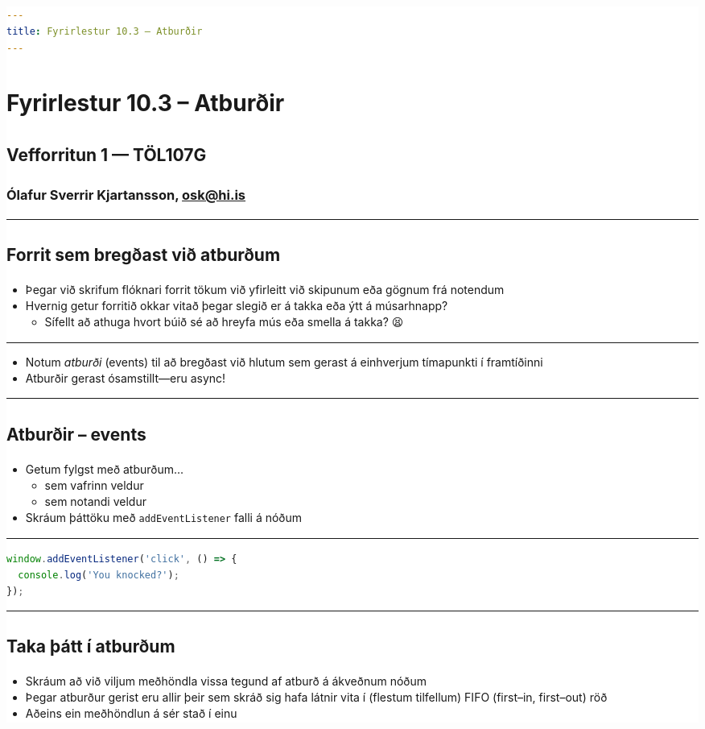 ```yaml
---
title: Fyrirlestur 10.3 – Atburðir
---
```


# Fyrirlestur 10.3 – Atburðir

## Vefforritun 1 — TÖL107G

### Ólafur Sverrir Kjartansson, [osk@hi.is](mailto:osk@hi.is)

---

## Forrit sem bregðast við atburðum

* Þegar við skrifum flóknari forrit tökum við yfirleitt við skipunum eða gögnum frá notendum
* Hvernig getur forritið okkar vitað þegar slegið er á takka eða ýtt á músarhnapp?
  - Sífellt að athuga hvort búið sé að hreyfa mús eða smella á takka? 😫

***

* Notum _atburði_ (events) til að bregðast við hlutum sem gerast á einhverjum tímapunkti í framtíðinni
* Atburðir gerast ósamstillt—eru async!

***

## Atburðir – events

* Getum fylgst með atburðum...
  - sem vafrinn veldur
  - sem notandi veldur
* Skráum þáttöku með `addEventListener` falli á nóðum

***

```javascript
window.addEventListener('click', () => {
  console.log('You knocked?');
});
```

***

## Taka þátt í atburðum

* Skráum að við viljum meðhöndla vissa tegund af atburð á ákveðnum nóðum
* Þegar atburður gerist eru allir þeir sem skráð sig hafa látnir vita í (flestum tilfellum) FIFO (first–in, first–out) röð
* Aðeins ein meðhöndlun á sér stað í einu
